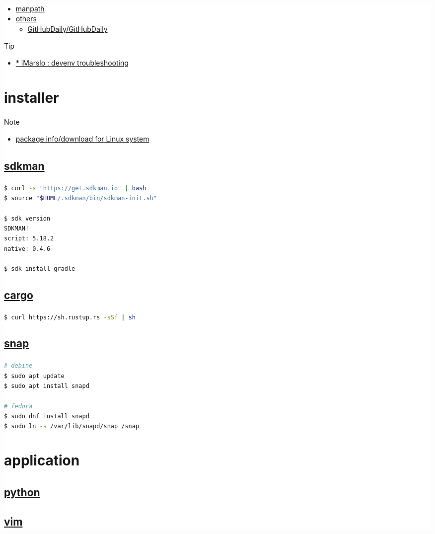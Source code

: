   - [manpath](#manpath)
- [others](#others-1)
  - [GitHubDaily/GitHubDaily](#githubdailygithubdaily)



> [!TIP]
> - [* iMarslo : devenv troubleshooting](../../linux/troubleshooting.html)

# installer

> [!NOTE]
> - [package info/download for Linux system](https://pkgs.org/)

## [sdkman](https://sdkman.io/install)
```bash
$ curl -s "https://get.sdkman.io" | bash
$ source "$HOME/.sdkman/bin/sdkman-init.sh"

$ sdk version
SDKMAN!
script: 5.18.2
native: 0.4.6

$ sdk install gradle
```

## [cargo](https://doc.rust-lang.org/cargo/index.html)
```bash
$ curl https://sh.rustup.rs -sSf | sh
```

## [snap](https://snapcraft.io/)
```bash
# debine
$ sudo apt update
$ sudo apt install snapd

# fedora
$ sudo dnf install snapd
$ sudo ln -s /var/lib/snapd/snap /snap
```

# application
## [python](../programming/python/config.html#install-from-source-code)
## [vim](../vim/install.html)
